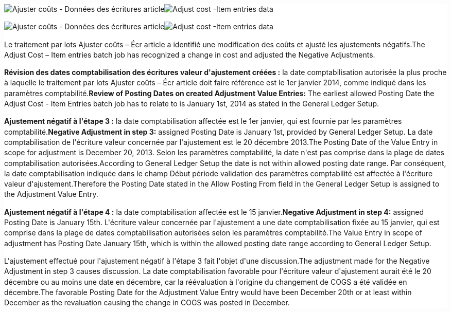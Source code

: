 <span data-ttu-id="9c0d5-191">![Ajuster coûts &#45; Données des écritures article](media/helene/TechArticleAdjustcost9.png "TechArticleAdjustcost9")</span><span class="sxs-lookup"><span data-stu-id="9c0d5-191">![Adjust cost &#45;Item entries data](media/helene/TechArticleAdjustcost9.png "TechArticleAdjustcost9")</span></span>

 <span data-ttu-id="9c0d5-192">![Ajuster coûts &#45; Données des écritures article](media/helene/TechArticleAdjustcost10.png "TechArticleAdjustcost10")</span><span class="sxs-lookup"><span data-stu-id="9c0d5-192">![Adjust cost &#45;Item entries data](media/helene/TechArticleAdjustcost10.png "TechArticleAdjustcost10")</span></span>

 <span data-ttu-id="9c0d5-193">Le traitement par lots Ajuster coûts – Écr article a identifié une modification des coûts et ajusté les ajustements négatifs.</span><span class="sxs-lookup"><span data-stu-id="9c0d5-193">The Adjust Cost – Item entries batch job has recognized a change in cost and adjusted the Negative Adjustments.</span></span>  

 <span data-ttu-id="9c0d5-194">**Révision des dates comptabilisation des écritures valeur d'ajustement créées :** la date comptabilisation autorisée la plus proche à laquelle le traitement par lots Ajuster coûts – Écr article doit faire référence est le 1er janvier 2014, comme indiqué dans les paramètres comptabilité.</span><span class="sxs-lookup"><span data-stu-id="9c0d5-194">**Review of Posting Dates on created Adjustment Value Entries:** The earliest allowed Posting Date the Adjust Cost - Item Entries batch job has to relate to is January 1st, 2014 as stated in the General Ledger Setup.</span></span>  

 <span data-ttu-id="9c0d5-195">**Ajustement négatif à l'étape 3 :** la date comptabilisation affectée est le 1er janvier, qui est fournie par les paramètres comptabilité.</span><span class="sxs-lookup"><span data-stu-id="9c0d5-195">**Negative Adjustment in step 3:** assigned Posting Date is January 1st, provided by General Ledger Setup.</span></span> <span data-ttu-id="9c0d5-196">La date comptabilisation de l'écriture valeur concernée par l'ajustement est le 20 décembre 2013.</span><span class="sxs-lookup"><span data-stu-id="9c0d5-196">The Posting Date of the Value Entry in scope for adjustment is December 20, 2013.</span></span> <span data-ttu-id="9c0d5-197">Selon les paramètres comptabilité, la date n'est pas comprise dans la plage de dates comptabilisation autorisées.</span><span class="sxs-lookup"><span data-stu-id="9c0d5-197">According to General Ledger Setup the date is not within allowed posting date range.</span></span> <span data-ttu-id="9c0d5-198">Par conséquent, la date comptabilisation indiquée dans le champ Début période validation des paramètres comptabilité est affectée à l'écriture valeur d'ajustement.</span><span class="sxs-lookup"><span data-stu-id="9c0d5-198">Therefore the Posting Date stated in the Allow Posting From field in the General Ledger Setup is assigned to the Adjustment Value Entry.</span></span>  

 <span data-ttu-id="9c0d5-199">**Ajustement négatif à l'étape 4 :** la date comptabilisation affectée est le 15 janvier.</span><span class="sxs-lookup"><span data-stu-id="9c0d5-199">**Negative Adjustment in step 4:** assigned Posting Date is January 15th.</span></span> <span data-ttu-id="9c0d5-200">L'écriture valeur concernée par l'ajustement a une date comptabilisation fixée au 15 janvier, qui est comprise dans la plage de dates comptabilisation autorisées selon les paramètres comptabilité.</span><span class="sxs-lookup"><span data-stu-id="9c0d5-200">The Value Entry in scope of adjustment has Posting Date January 15th, which is within the allowed posting date range according to General Ledger Setup.</span></span>  

 <span data-ttu-id="9c0d5-201">L'ajustement effectué pour l'ajustement négatif à l'étape 3 fait l'objet d'une discussion.</span><span class="sxs-lookup"><span data-stu-id="9c0d5-201">The adjustment made for the Negative Adjustment in step 3 causes discussion.</span></span> <span data-ttu-id="9c0d5-202">La date comptabilisation favorable pour l'écriture valeur d'ajustement aurait été le 20 décembre ou au moins une date en décembre, car la réévaluation à l'origine du changement de COGS a été validée en décembre.</span><span class="sxs-lookup"><span data-stu-id="9c0d5-202">The favorable Posting Date for the Adjustment Value Entry would have been December 20th or at least within December as the revaluation causing the change in COGS was posted in December.</span></span>  
